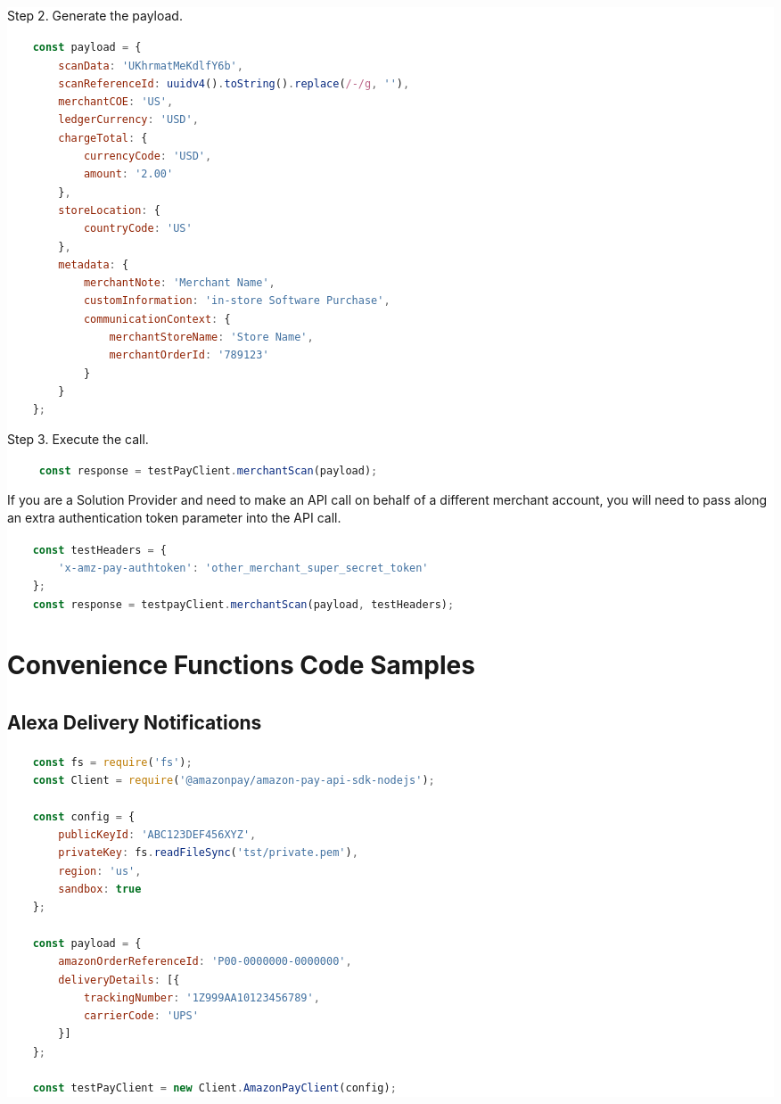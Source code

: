 Step 2. Generate the payload.

``` js
    const payload = {
        scanData: 'UKhrmatMeKdlfY6b',
        scanReferenceId: uuidv4().toString().replace(/-/g, ''),
        merchantCOE: 'US',
        ledgerCurrency: 'USD',
        chargeTotal: {
            currencyCode: 'USD',
            amount: '2.00'
        },
        storeLocation: {
            countryCode: 'US'
        },
        metadata: {
            merchantNote: 'Merchant Name',
            customInformation: 'in-store Software Purchase',
            communicationContext: {
                merchantStoreName: 'Store Name',
                merchantOrderId: '789123'
            }
        }
    };
```

Step 3. Execute the call.

``` js
     const response = testPayClient.merchantScan(payload);
```

If you are a Solution Provider and need to make an API call on behalf of a different merchant account, you will need to pass along an extra authentication token parameter into the API call.
``` js
    const testHeaders = {
        'x-amz-pay-authtoken': 'other_merchant_super_secret_token'
    };
    const response = testpayClient.merchantScan(payload, testHeaders);
```

# Convenience Functions Code Samples

## Alexa Delivery Notifications

``` js
    const fs = require('fs');
    const Client = require('@amazonpay/amazon-pay-api-sdk-nodejs');

    const config = {
        publicKeyId: 'ABC123DEF456XYZ',
        privateKey: fs.readFileSync('tst/private.pem'),
        region: 'us',
        sandbox: true
    };

    const payload = {
        amazonOrderReferenceId: 'P00-0000000-0000000',
        deliveryDetails: [{
            trackingNumber: '1Z999AA10123456789',
            carrierCode: 'UPS'
        }]
    };

    const testPayClient = new Client.AmazonPayClient(config);
```
